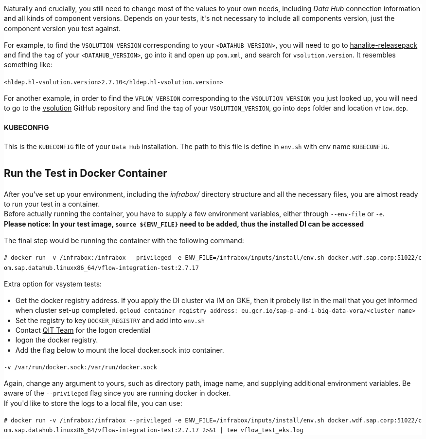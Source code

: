 Naturally and crucially, you still need to change most of the values to your own needs, including *Data Hub* connection information and all kinds of component versions. Depends on your tests, it's not necessary to include all components version, just the component version you test against.

For example, to find the `VSOLUTION_VERSION` corresponding to your `<DATAHUB_VERSION>`, you will need to go to [hanalite-releasepack](https://git.wdf.sap.corp/plugins/gitiles/hanalite-releasepack/) and find the `tag` of your `<DATAHUB_VERSION>`, go into it and open up `pom.xml`, and search for `vsolution.version`. It resembles something like:
```
<hldep.hl-vsolution.version>2.7.10</hldep.hl-vsolution.version>
```

For another example, in order to find the `VFLOW_VERSION` corresponding to the `VSOLUTION_VERSION` you just looked up, you will need to go to the [vsolution](https://github.wdf.sap.corp/velocity/vsolution/) GitHub repository and find the `tag` of your `VSOLUTION_VERSION`, go into `deps` folder and location `vflow.dep`.

#### KUBECONFIG
This is the `KUBECONFIG` file of your `Data Hub` installation. The path to this file is define in `env.sh` with env name `KUBECONFIG`.

## Run the Test in Docker Container
After you've set up your environment, including the *infrabox/* directory structure and all the necessary files, you are almost ready to run your test in a container.  
Before actually running the container, you have to supply a few environment variables, either through `--env-file` or `-e`.  
**Please notice: In your test image, `source ${ENV_FILE}` need to be added, thus the installed DI can be accessed**  

The final step would be running the container with the following command:
```
# docker run -v /infrabox:/infrabox --privileged -e ENV_FILE=/infrabox/inputs/install/env.sh docker.wdf.sap.corp:51022/com.sap.datahub.linuxx86_64/vflow-integration-test:2.7.17
```

Extra option for vsystem tests:
- Get the docker registry address. If you apply the DI cluster via IM on GKE, then it probely list in the mail that you get informed when cluster set-up completed. `gcloud container registry address: eu.gcr.io/sap-p-and-i-big-data-vora/<cluster name> `
- Set the registry to key `DOCKER_REGISTRY` and add into `env.sh`
- Contact [QIT Team](mailto:DL_5D3FED1D25A752027AC1DCD8@global.corp.sap) for the logon credential
- logon the docker registry.
- Add the flag below to mount the local docker.sock into container.
```
-v /var/run/docker.sock:/var/run/docker.sock
```

Again, change any argument to yours, such as directory path, image name, and supplying additional environment variables. Be aware of the `--privileged` flag since you are running docker in docker.  
If you'd like to store the logs to a local file, you can use:
```
# docker run -v /infrabox:/infrabox --privileged -e ENV_FILE=/infrabox/inputs/install/env.sh docker.wdf.sap.corp:51022/com.sap.datahub.linuxx86_64/vflow-integration-test:2.7.17 2>&1 | tee vflow_test_eks.log
```
